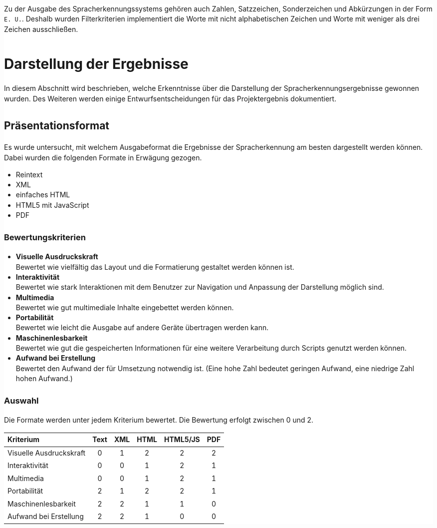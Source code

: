 Zu der Ausgabe des Spracherkennungssystems gehören auch Zahlen, Satzzeichen, Sonderzeichen und Abkürzungen in der Form `E. U.`. Deshalb wurden Filterkriterien implementiert die Worte mit nicht alphabetischen Zeichen und Worte mit weniger als drei Zeichen ausschließen.

# Darstellung der Ergebnisse
In diesem Abschnitt wird beschrieben, welche Erkenntnisse über die Darstellung der Spracherkennungsergebnisse gewonnen wurden. Des Weiteren werden einige Entwurfsentscheidungen für das Projektergebnis dokumentiert.

## Präsentationsformat
Es wurde untersucht, mit welchem Ausgabeformat die Ergebnisse der Spracherkennung am besten dargestellt werden können. Dabei wurden die folgenden Formate in Erwägung gezogen.

* Reintext
* XML
* einfaches HTML
* HTML5 mit JavaScript
* PDF

### Bewertungskriterien 

* **Visuelle Ausdruckskraft**  
  Bewertet wie vielfältig das Layout und die Formatierung gestaltet werden können ist.
* **Interaktivität**  
  Bewertet wie stark Interaktionen mit dem Benutzer zur Navigation und Anpassung der Darstellung möglich sind.
* **Multimedia**  
  Bewertet wie gut multimediale Inhalte eingebettet werden können.
* **Portabilität**  
  Bewertet wie leicht die Ausgabe auf andere Geräte übertragen werden kann.
* **Maschinenlesbarkeit**  
  Bewertet wie gut die gespeicherten Informationen für eine weitere Verarbeitung durch Scripts genutzt werden können.
* **Aufwand bei Erstellung**  
  Bewertet den Aufwand der für Umsetzung notwendig ist. (Eine hohe Zahl bedeutet geringen Aufwand, eine niedrige Zahl hohen Aufwand.)

### Auswahl
Die Formate werden unter jedem Kriterium bewertet. Die Bewertung erfolgt zwischen 0 und 2. 

| Kriterium               | Text | XML | HTML | HTML5/JS | PDF |
|:------------------------|:----:|:---:|:----:|:--------:|:---:|
| Visuelle Ausdruckskraft | 0    | 1   | 2    | 2        | 2   |
| Interaktivität          | 0    | 0   | 1    | 2        | 1   |
| Multimedia              | 0    | 0   | 1    | 2        | 1   |
| Portabilität            | 2    | 1   | 2    | 2        | 1   |
| Maschinenlesbarkeit     | 2    | 2   | 1    | 1        | 0   |
| Aufwand bei Erstellung  | 2    | 2   | 1    | 0        | 0   |

